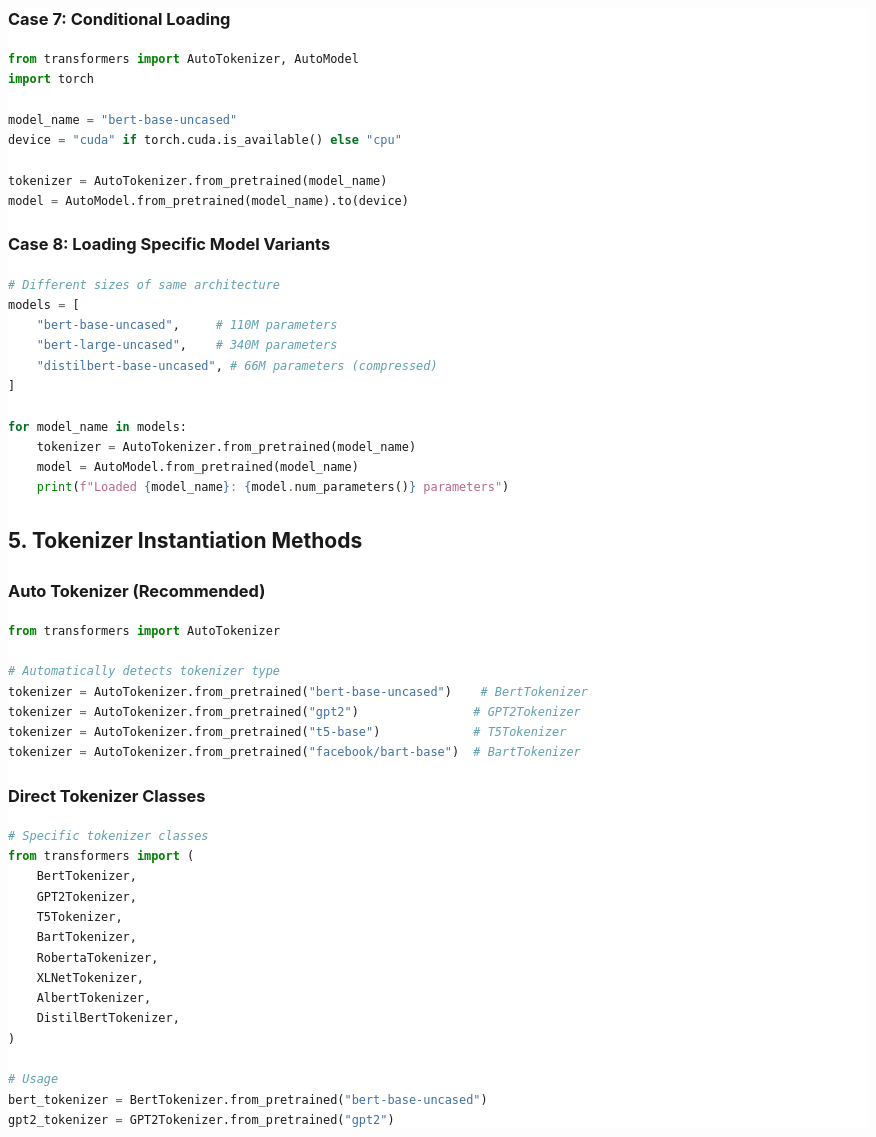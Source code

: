 ### Case 7: Conditional Loading
```python
from transformers import AutoTokenizer, AutoModel
import torch

model_name = "bert-base-uncased"
device = "cuda" if torch.cuda.is_available() else "cpu"

tokenizer = AutoTokenizer.from_pretrained(model_name)
model = AutoModel.from_pretrained(model_name).to(device)
```

### Case 8: Loading Specific Model Variants
```python
# Different sizes of same architecture
models = [
    "bert-base-uncased",     # 110M parameters
    "bert-large-uncased",    # 340M parameters
    "distilbert-base-uncased", # 66M parameters (compressed)
]

for model_name in models:
    tokenizer = AutoTokenizer.from_pretrained(model_name)
    model = AutoModel.from_pretrained(model_name)
    print(f"Loaded {model_name}: {model.num_parameters()} parameters")
```

## 5. Tokenizer Instantiation Methods

### Auto Tokenizer (Recommended)
```python
from transformers import AutoTokenizer

# Automatically detects tokenizer type
tokenizer = AutoTokenizer.from_pretrained("bert-base-uncased")    # BertTokenizer
tokenizer = AutoTokenizer.from_pretrained("gpt2")                # GPT2Tokenizer  
tokenizer = AutoTokenizer.from_pretrained("t5-base")             # T5Tokenizer
tokenizer = AutoTokenizer.from_pretrained("facebook/bart-base")  # BartTokenizer
```

### Direct Tokenizer Classes
```python
# Specific tokenizer classes
from transformers import (
    BertTokenizer,
    GPT2Tokenizer,
    T5Tokenizer,
    BartTokenizer,
    RobertaTokenizer,
    XLNetTokenizer,
    AlbertTokenizer,
    DistilBertTokenizer,
)

# Usage
bert_tokenizer = BertTokenizer.from_pretrained("bert-base-uncased")
gpt2_tokenizer = GPT2Tokenizer.from_pretrained("gpt2")
```
